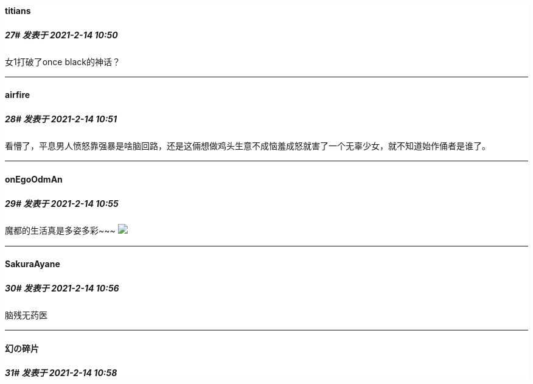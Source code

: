 ####  titians  
##### 27#       发表于 2021-2-14 10:50




女1打破了once black的神话？







*****

####  airfire  
##### 28#       发表于 2021-2-14 10:51




看懵了，平息男人愤怒靠强暴是啥脑回路，还是这倆想做鸡头生意不成恼羞成怒就害了一个无辜少女，就不知道始作俑者是谁了。







*****

####  onEgoOdmAn  
##### 29#       发表于 2021-2-14 10:55




魔都的生活真是多姿多彩~~~
<img src="https://static.saraba1st.com/image/smiley/face2017/245.png" referrerpolicy="no-referrer">







*****

####  SakuraAyane  
##### 30#       发表于 2021-2-14 10:56




脑残无药医







*****

####  幻の碎片  
##### 31#       发表于 2021-2-14 10:58
